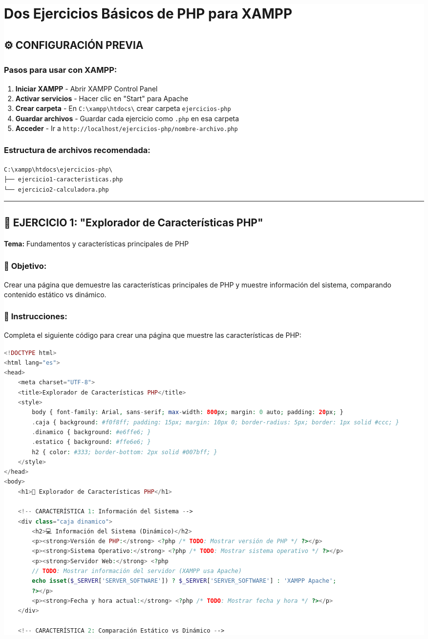 # Dos Ejercicios Básicos de PHP para XAMPP

## ⚙️ **CONFIGURACIÓN PREVIA**

### **Pasos para usar con XAMPP:**
1. **Iniciar XAMPP** - Abrir XAMPP Control Panel
2. **Activar servicios** - Hacer clic en "Start" para Apache
3. **Crear carpeta** - En `C:\xampp\htdocs\` crear carpeta `ejercicios-php`
4. **Guardar archivos** - Guardar cada ejercicio como `.php` en esa carpeta
5. **Acceder** - Ir a `http://localhost/ejercicios-php/nombre-archivo.php`

### **Estructura de archivos recomendada:**
```
C:\xampp\htdocs\ejercicios-php\
├── ejercicio1-caracteristicas.php
└── ejercicio2-calculadora.php
```

---

## 🔧 **EJERCICIO 1: "Explorador de Características PHP"**
**Tema:** Fundamentos y características principales de PHP

### 🎯 **Objetivo:**
Crear una página que demuestre las características principales de PHP y muestre información del sistema, comparando contenido estático vs dinámico.

### 📝 **Instrucciones:**
Completa el siguiente código para crear una página que muestre las características de PHP:

```php
<!DOCTYPE html>
<html lang="es">
<head>
    <meta charset="UTF-8">
    <title>Explorador de Características PHP</title>
    <style>
        body { font-family: Arial, sans-serif; max-width: 800px; margin: 0 auto; padding: 20px; }
        .caja { background: #f0f8ff; padding: 15px; margin: 10px 0; border-radius: 5px; border: 1px solid #ccc; }
        .dinamico { background: #e6ffe6; }
        .estatico { background: #ffe6e6; }
        h2 { color: #333; border-bottom: 2px solid #007bff; }
    </style>
</head>
<body>
    <h1>🐘 Explorador de Características PHP</h1>

    <!-- CARACTERÍSTICA 1: Información del Sistema -->
    <div class="caja dinamico">
        <h2>💻 Información del Sistema (Dinámico)</h2>
        <p><strong>Versión de PHP:</strong> <?php /* TODO: Mostrar versión de PHP */ ?></p>
        <p><strong>Sistema Operativo:</strong> <?php /* TODO: Mostrar sistema operativo */ ?></p>
        <p><strong>Servidor Web:</strong> <?php 
        // TODO: Mostrar información del servidor (XAMPP usa Apache)
        echo isset($_SERVER['SERVER_SOFTWARE']) ? $_SERVER['SERVER_SOFTWARE'] : 'XAMPP Apache'; 
        ?></p>
        <p><strong>Fecha y hora actual:</strong> <?php /* TODO: Mostrar fecha y hora */ ?></p>
    </div>

    <!-- CARACTERÍSTICA 2: Comparación Estático vs Dinámico -->
```